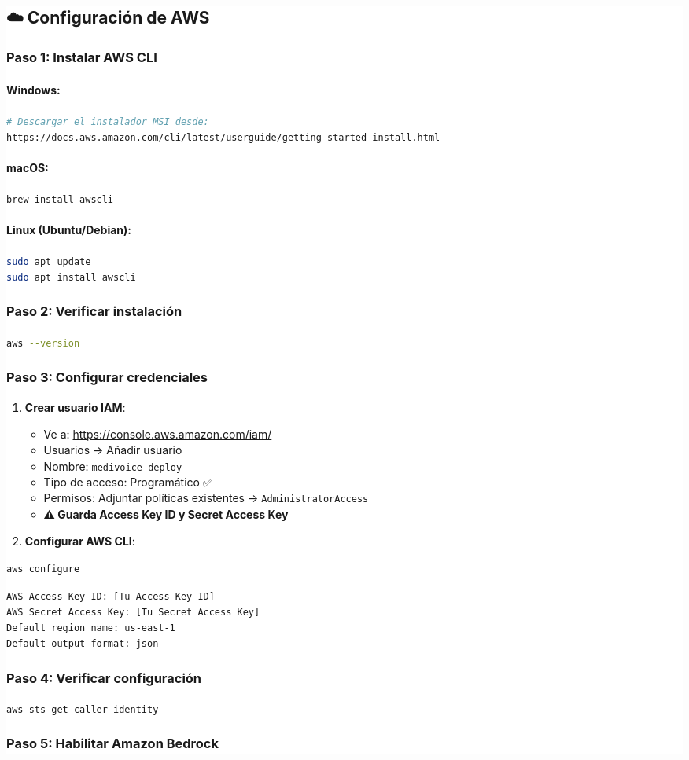
## ☁️ Configuración de AWS

### Paso 1: Instalar AWS CLI

#### Windows:
```bash
# Descargar el instalador MSI desde:
https://docs.aws.amazon.com/cli/latest/userguide/getting-started-install.html
```

#### macOS:
```bash
brew install awscli
```

#### Linux (Ubuntu/Debian):
```bash
sudo apt update
sudo apt install awscli
```

### Paso 2: Verificar instalación
```bash
aws --version
```

### Paso 3: Configurar credenciales

1. **Crear usuario IAM**:
   - Ve a: https://console.aws.amazon.com/iam/
   - Usuarios → Añadir usuario
   - Nombre: `medivoice-deploy`
   - Tipo de acceso: Programático ✅
   - Permisos: Adjuntar políticas existentes → `AdministratorAccess`
   - **⚠️ Guarda Access Key ID y Secret Access Key**

2. **Configurar AWS CLI**:
```bash
aws configure
```
```
AWS Access Key ID: [Tu Access Key ID]
AWS Secret Access Key: [Tu Secret Access Key]
Default region name: us-east-1
Default output format: json
```

### Paso 4: Verificar configuración
```bash
aws sts get-caller-identity
```

### Paso 5: Habilitar Amazon Bedrock
